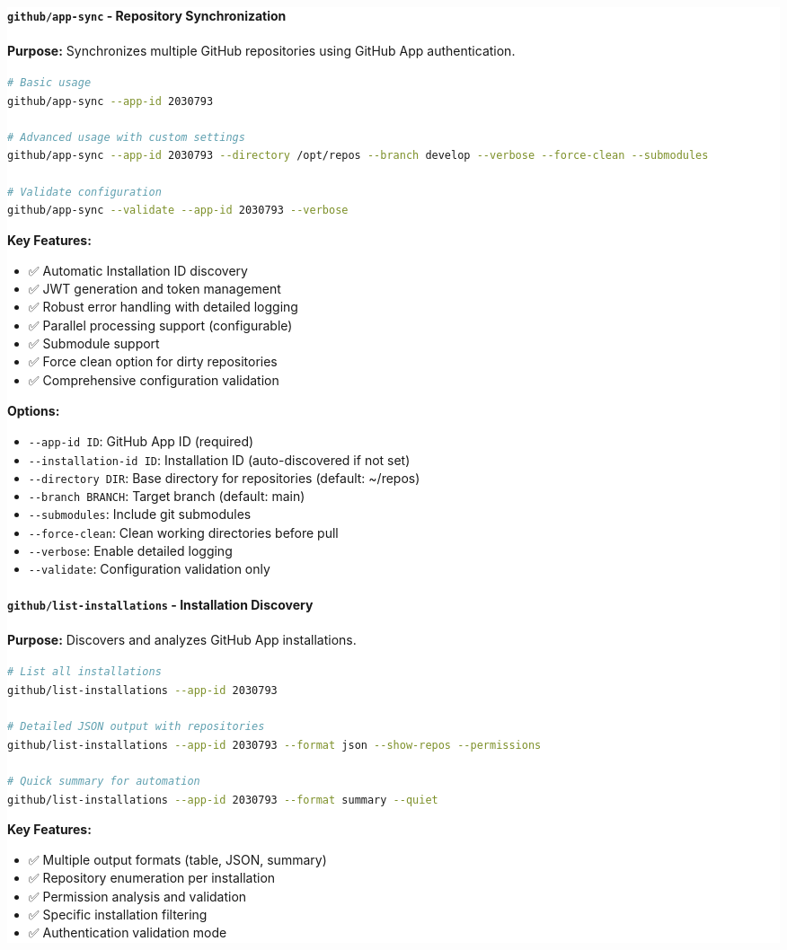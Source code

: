 #### `github/app-sync` - Repository Synchronization
**Purpose:** Synchronizes multiple GitHub repositories using GitHub App authentication.

```bash
# Basic usage
github/app-sync --app-id 2030793

# Advanced usage with custom settings
github/app-sync --app-id 2030793 --directory /opt/repos --branch develop --verbose --force-clean --submodules

# Validate configuration
github/app-sync --validate --app-id 2030793 --verbose
```

**Key Features:**
- ✅ Automatic Installation ID discovery
- ✅ JWT generation and token management
- ✅ Robust error handling with detailed logging
- ✅ Parallel processing support (configurable)
- ✅ Submodule support
- ✅ Force clean option for dirty repositories
- ✅ Comprehensive configuration validation

**Options:**
- `--app-id ID`: GitHub App ID (required)
- `--installation-id ID`: Installation ID (auto-discovered if not set)
- `--directory DIR`: Base directory for repositories (default: ~/repos)
- `--branch BRANCH`: Target branch (default: main)
- `--submodules`: Include git submodules
- `--force-clean`: Clean working directories before pull
- `--verbose`: Enable detailed logging
- `--validate`: Configuration validation only

#### `github/list-installations` - Installation Discovery
**Purpose:** Discovers and analyzes GitHub App installations.

```bash
# List all installations
github/list-installations --app-id 2030793

# Detailed JSON output with repositories
github/list-installations --app-id 2030793 --format json --show-repos --permissions

# Quick summary for automation
github/list-installations --app-id 2030793 --format summary --quiet
```

**Key Features:**
- ✅ Multiple output formats (table, JSON, summary)
- ✅ Repository enumeration per installation
- ✅ Permission analysis and validation
- ✅ Specific installation filtering
- ✅ Authentication validation mode
